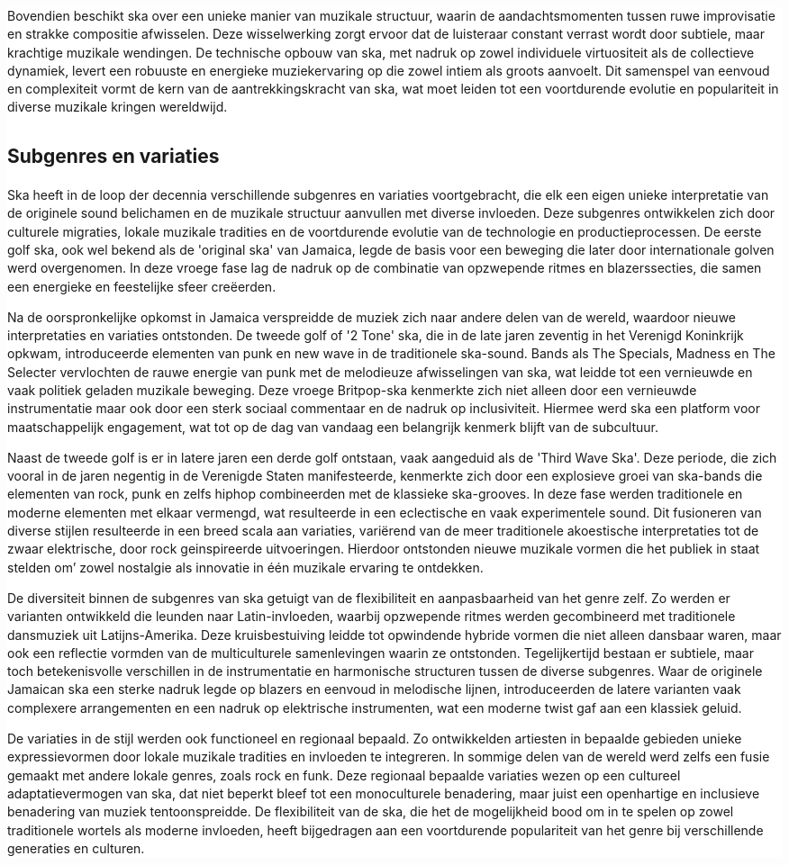 Bovendien beschikt ska over een unieke manier van muzikale structuur, waarin de aandachtsmomenten tussen ruwe improvisatie en strakke compositie afwisselen. Deze wisselwerking zorgt ervoor dat de luisteraar constant verrast wordt door subtiele, maar krachtige muzikale wendingen. De technische opbouw van ska, met nadruk op zowel individuele virtuositeit als de collectieve dynamiek, levert een robuuste en energieke muziekervaring op die zowel intiem als groots aanvoelt. Dit samenspel van eenvoud en complexiteit vormt de kern van de aantrekkingskracht van ska, wat moet leiden tot een voortdurende evolutie en populariteit in diverse muzikale kringen wereldwijd.

## Subgenres en variaties

Ska heeft in de loop der decennia verschillende subgenres en variaties voortgebracht, die elk een eigen unieke interpretatie van de originele sound belichamen en de muzikale structuur aanvullen met diverse invloeden. Deze subgenres ontwikkelen zich door culturele migraties, lokale muzikale tradities en de voortdurende evolutie van de technologie en productieprocessen. De eerste golf ska, ook wel bekend als de 'original ska' van Jamaica, legde de basis voor een beweging die later door internationale golven werd overgenomen. In deze vroege fase lag de nadruk op de combinatie van opzwepende ritmes en blazerssecties, die samen een energieke en feestelijke sfeer creëerden.

Na de oorspronkelijke opkomst in Jamaica verspreidde de muziek zich naar andere delen van de wereld, waardoor nieuwe interpretaties en variaties ontstonden. De tweede golf of '2 Tone' ska, die in de late jaren zeventig in het Verenigd Koninkrijk opkwam, introduceerde elementen van punk en new wave in de traditionele ska-sound. Bands als The Specials, Madness en The Selecter vervlochten de rauwe energie van punk met de melodieuze afwisselingen van ska, wat leidde tot een vernieuwde en vaak politiek geladen muzikale beweging. Deze vroege Britpop-ska kenmerkte zich niet alleen door een vernieuwde instrumentatie maar ook door een sterk sociaal commentaar en de nadruk op inclusiviteit. Hiermee werd ska een platform voor maatschappelijk engagement, wat tot op de dag van vandaag een belangrijk kenmerk blijft van de subcultuur.

Naast de tweede golf is er in latere jaren een derde golf ontstaan, vaak aangeduid als de 'Third Wave Ska'. Deze periode, die zich vooral in de jaren negentig in de Verenigde Staten manifesteerde, kenmerkte zich door een explosieve groei van ska-bands die elementen van rock, punk en zelfs hiphop combineerden met de klassieke ska-grooves. In deze fase werden traditionele en moderne elementen met elkaar vermengd, wat resulteerde in een eclectische en vaak experimentele sound. Dit fusioneren van diverse stijlen resulteerde in een breed scala aan variaties, variërend van de meer traditionele akoestische interpretaties tot de zwaar elektrische, door rock geinspireerde uitvoeringen. Hierdoor ontstonden nieuwe muzikale vormen die het publiek in staat stelden om’ zowel nostalgie als innovatie in één muzikale ervaring te ontdekken.

De diversiteit binnen de subgenres van ska getuigt van de flexibiliteit en aanpasbaarheid van het genre zelf. Zo werden er varianten ontwikkeld die leunden naar Latin-invloeden, waarbij opzwepende ritmes werden gecombineerd met traditionele dansmuziek uit Latijns-Amerika. Deze kruisbestuiving leidde tot opwindende hybride vormen die niet alleen dansbaar waren, maar ook een reflectie vormden van de multiculturele samenlevingen waarin ze ontstonden. Tegelijkertijd bestaan er subtiele, maar toch betekenisvolle verschillen in de instrumentatie en harmonische structuren tussen de diverse subgenres. Waar de originele Jamaican ska een sterke nadruk legde op blazers en eenvoud in melodische lijnen, introduceerden de latere varianten vaak complexere arrangementen en een nadruk op elektrische instrumenten, wat een moderne twist gaf aan een klassiek geluid.

De variaties in de stijl werden ook functioneel en regionaal bepaald. Zo ontwikkelden artiesten in bepaalde gebieden unieke expressievormen door lokale muzikale tradities en invloeden te integreren. In sommige delen van de wereld werd zelfs een fusie gemaakt met andere lokale genres, zoals rock en funk. Deze regionaal bepaalde variaties wezen op een cultureel adaptatievermogen van ska, dat niet beperkt bleef tot een monoculturele benadering, maar juist een openhartige en inclusieve benadering van muziek tentoonspreidde. De flexibiliteit van de ska, die het de mogelijkheid bood om in te spelen op zowel traditionele wortels als moderne invloeden, heeft bijgedragen aan een voortdurende populariteit van het genre bij verschillende generaties en culturen.
